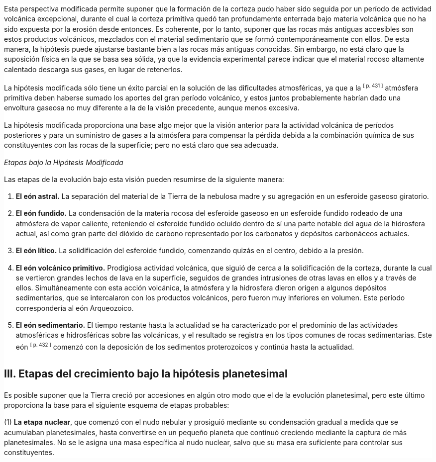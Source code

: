 Esta perspectiva modificada permite suponer que la formación de la corteza pudo haber sido seguida por un período de actividad volcánica excepcional, durante el cual la corteza primitiva quedó tan profundamente enterrada bajo materia volcánica que no ha sido expuesta por la erosión desde entonces. Es coherente, por lo tanto, suponer que las rocas más antiguas accesibles son estos productos volcánicos, mezclados con el material sedimentario que se formó contemporáneamente con ellos. De esta manera, la hipótesis puede ajustarse bastante bien a las rocas más antiguas conocidas. Sin embargo, no está claro que la suposición física en la que se basa sea sólida, ya que la evidencia experimental parece indicar que el material rocoso altamente calentado descarga sus gases, en lugar de retenerlos.

La hipótesis modificada sólo tiene un éxito parcial en la solución de las dificultades atmosféricas, ya que a la <span id="p431"><sup><small>[ p. 431 ]</small></sup></span> atmósfera primitiva deben haberse sumado los aportes del gran período volcánico, y estos juntos probablemente habrían dado una envoltura gaseosa no muy diferente a la de la visión precedente, aunque menos excesiva.

La hipótesis modificada proporciona una base algo mejor que la visión anterior para la actividad volcánica de períodos posteriores y para un suministro de gases a la atmósfera para compensar la pérdida debida a la combinación química de sus constituyentes con las rocas de la superficie; pero no está claro que sea adecuada.

_Etapas bajo la Hipótesis Modificada_

Las etapas de la evolución bajo esta visión pueden resumirse de la siguiente manera:

1. **El eón astral.** La separación del material de la Tierra de la nebulosa madre y su agregación en un esferoide gaseoso giratorio.

2. **El eón fundido.** La condensación de la materia rocosa del esferoide gaseoso en un esferoide fundido rodeado de una atmósfera de vapor caliente, reteniendo el esferoide fundido ocluido dentro de sí una parte notable del agua de la hidrosfera actual, así como gran parte del dióxido de carbono representado por los carbonatos y depósitos carbonáceos actuales.

3. **El eón lítico.** La solidificación del esferoide fundido, comenzando quizás en el centro, debido a la presión.

4. **El eón volcánico primitivo.** Prodigiosa actividad volcánica, que siguió de cerca a la solidificación de la corteza, durante la cual se vertieron grandes lechos de lava en la superficie, seguidos de grandes intrusiones de otras lavas en ellos y a través de ellos. Simultáneamente con esta acción volcánica, la atmósfera y la hidrosfera dieron origen a algunos depósitos sedimentarios, que se intercalaron con los productos volcánicos, pero fueron muy inferiores en volumen. Este período correspondería al eón Arqueozoico.

5. **El eón sedimentario.** El tiempo restante hasta la actualidad se ha caracterizado por el predominio de las actividades atmosféricas e hidrosféricas sobre las volcánicas, y el resultado se registra en los tipos comunes de rocas sedimentarias. Este eón <span id="p432"><sup><small>[ p. 432 ]</small></sup></span> comenzó con la deposición de los sedimentos proterozoicos y continúa hasta la actualidad.

## III. Etapas del crecimiento bajo la hipótesis planetesimal

Es posible suponer que la Tierra creció por accesiones en algún otro modo que el de la evolución planetesimal, pero este último proporciona la base para el siguiente esquema de etapas probables:

(1) **La etapa nuclear**, que comenzó con el nudo nebular y prosiguió mediante su condensación gradual a medida que se acumulaban planetesimales, hasta convertirse en un pequeño planeta que continuó creciendo mediante la captura de más planetesimales. No se le asigna una masa específica al nudo nuclear, salvo que su masa era suficiente para controlar sus constituyentes.


[^1]: Dana, Manual de geología.
[^2]: Los gases en las rocas, RT Chamberlin, Carnegie Institution, 1908.